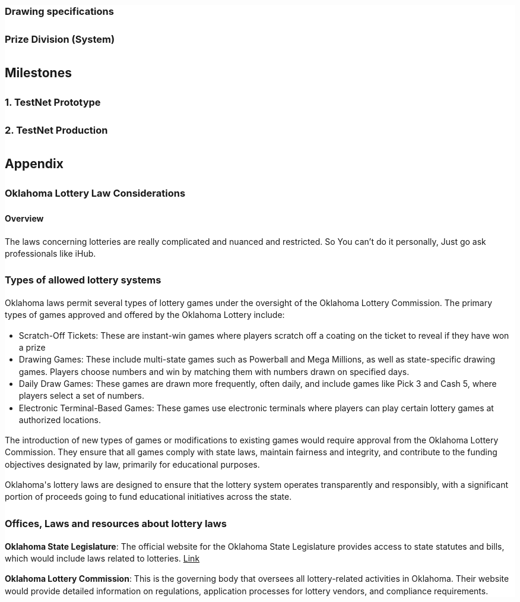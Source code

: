 ### Drawing specifications

### Prize Division (System)

## Milestones

### 1. **TestNet Prototype**

### 2. **TestNet Production**

## Appendix

### Oklahoma Lottery Law Considerations

#### Overview

The laws concerning lotteries are really complicated and nuanced and restricted. So You can’t do it personally, Just go ask professionals like iHub.

### Types of allowed lottery systems

Oklahoma laws permit several types of lottery games under the oversight of the Oklahoma Lottery Commission. The primary types of games approved and offered by the Oklahoma Lottery include:

* Scratch-Off Tickets: These are instant-win games where players scratch off a coating on the ticket to reveal if they have won a prize
* Drawing Games: These include multi-state games such as Powerball and Mega Millions, as well as state-specific drawing games. Players choose numbers and win by matching them with numbers drawn on specified days.
* Daily Draw Games: These games are drawn more frequently, often daily, and include games like Pick 3 and Cash 5, where players select a set of numbers.
* Electronic Terminal-Based Games: These games use electronic terminals where players can play certain lottery games at authorized locations.

The introduction of new types of games or modifications to existing games would require approval from the Oklahoma Lottery Commission. They ensure that all games comply with state laws, maintain fairness and integrity, and contribute to the funding objectives designated by law, primarily for educational purposes.

Oklahoma's lottery laws are designed to ensure that the lottery system operates transparently and responsibly, with a significant portion of proceeds going to fund educational initiatives across the state.

### Offices, Laws and resources about lottery laws

**Oklahoma State Legislature**: The official website for the Oklahoma State Legislature provides access to state statutes and bills, which would include laws related to lotteries. [Link](https://www.oklegislature.gov/)

**Oklahoma Lottery Commission**: This is the governing body that oversees all lottery-related activities in Oklahoma. Their website would provide detailed information on regulations, application processes for lottery vendors, and compliance requirements.
